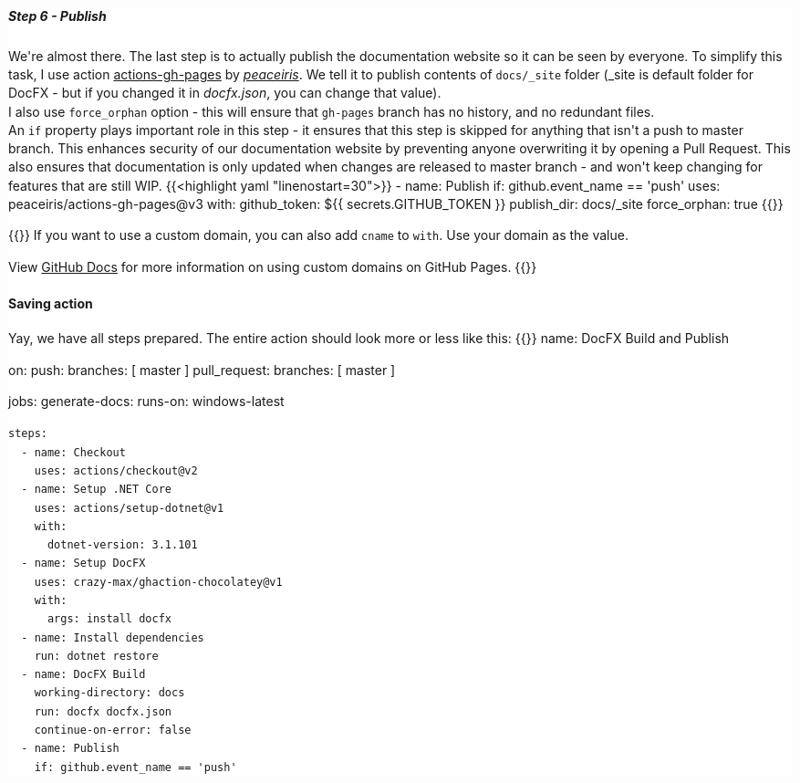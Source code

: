 ##### Step 6 - Publish
We're almost there. The last step is to actually publish the documentation website so it can be seen by everyone. To simplify this task, I use action [actions-gh-pages](https://github.com/peaceiris/actions-gh-pages) by *[peaceiris](https://github.com/peaceiris)*.  We tell it to publish contents of `docs/_site` folder (_site is default folder for DocFX - but if you changed it in *docfx.json*, you can change that value).  
I also use `force_orphan` option - this will ensure that `gh-pages` branch has no history, and no redundant files.  
An `if` property plays important role in this step - it ensures that this step is skipped for anything that isn't a push to master branch. This enhances security of our documentation website by preventing anyone overwriting it by opening a Pull Request. This also ensures that documentation is only updated when changes are released to master branch - and won't keep changing for features that are still WIP.
{{<highlight yaml "linenostart=30">}}
      - name: Publish
        if: github.event_name == 'push'
        uses: peaceiris/actions-gh-pages@v3
        with:
          github_token: ${{ secrets.GITHUB_TOKEN }}
          publish_dir: docs/_site
          force_orphan: true
{{</highlight>}}

{{<admonition tip>}}
If you want to use a custom domain, you can also add `cname` to `with`. Use your domain as the value.

View [GitHub Docs](https://docs.github.com/en/free-pro-team@latest/github/working-with-github-pages/configuring-a-custom-domain-for-your-github-pages-site) for more information on using custom domains on GitHub Pages.
{{</admonition>}}

#### Saving action
Yay, we have all steps prepared. The entire action should look more or less like this:
{{<highlight yaml>}}
name: DocFX Build and Publish

on:
  push:
    branches: [ master ]
  pull_request:
    branches: [ master ]
    
jobs:
  generate-docs:
    runs-on: windows-latest

    steps:
      - name: Checkout
        uses: actions/checkout@v2
      - name: Setup .NET Core
        uses: actions/setup-dotnet@v1
        with:
          dotnet-version: 3.1.101
      - name: Setup DocFX
        uses: crazy-max/ghaction-chocolatey@v1
        with:
          args: install docfx
      - name: Install dependencies
        run: dotnet restore
      - name: DocFX Build
        working-directory: docs
        run: docfx docfx.json
        continue-on-error: false
      - name: Publish
        if: github.event_name == 'push'